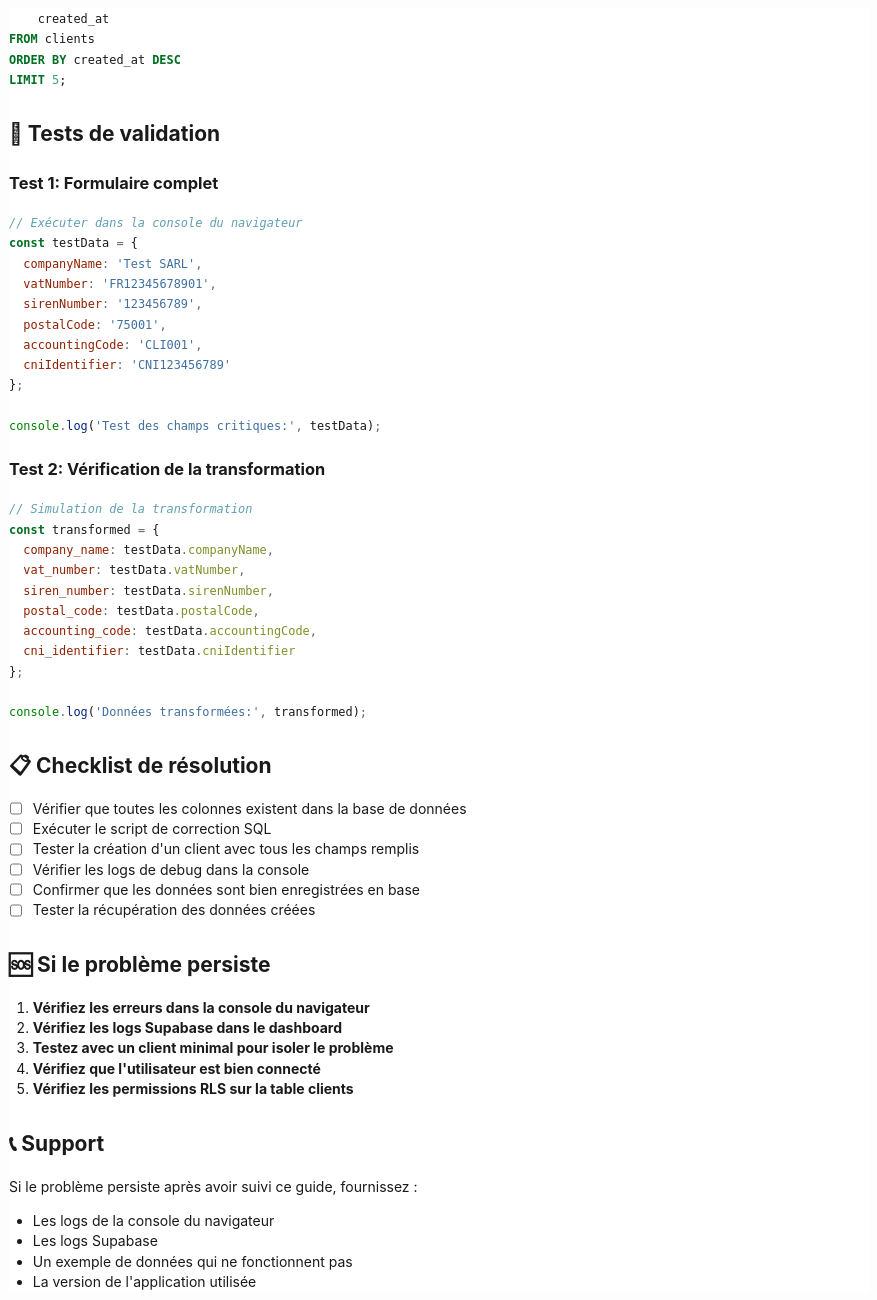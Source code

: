 ```sql
    created_at
FROM clients 
ORDER BY created_at DESC 
LIMIT 5;
```

## 🧪 Tests de validation

### Test 1: Formulaire complet
```javascript
// Exécuter dans la console du navigateur
const testData = {
  companyName: 'Test SARL',
  vatNumber: 'FR12345678901',
  sirenNumber: '123456789',
  postalCode: '75001',
  accountingCode: 'CLI001',
  cniIdentifier: 'CNI123456789'
};

console.log('Test des champs critiques:', testData);
```

### Test 2: Vérification de la transformation
```javascript
// Simulation de la transformation
const transformed = {
  company_name: testData.companyName,
  vat_number: testData.vatNumber,
  siren_number: testData.sirenNumber,
  postal_code: testData.postalCode,
  accounting_code: testData.accountingCode,
  cni_identifier: testData.cniIdentifier
};

console.log('Données transformées:', transformed);
```

## 📋 Checklist de résolution

- [ ] Vérifier que toutes les colonnes existent dans la base de données
- [ ] Exécuter le script de correction SQL
- [ ] Tester la création d'un client avec tous les champs remplis
- [ ] Vérifier les logs de debug dans la console
- [ ] Confirmer que les données sont bien enregistrées en base
- [ ] Tester la récupération des données créées

## 🆘 Si le problème persiste

1. **Vérifiez les erreurs dans la console du navigateur**
2. **Vérifiez les logs Supabase dans le dashboard**
3. **Testez avec un client minimal pour isoler le problème**
4. **Vérifiez que l'utilisateur est bien connecté**
5. **Vérifiez les permissions RLS sur la table clients**

## 📞 Support

Si le problème persiste après avoir suivi ce guide, fournissez :
- Les logs de la console du navigateur
- Les logs Supabase
- Un exemple de données qui ne fonctionnent pas
- La version de l'application utilisée
